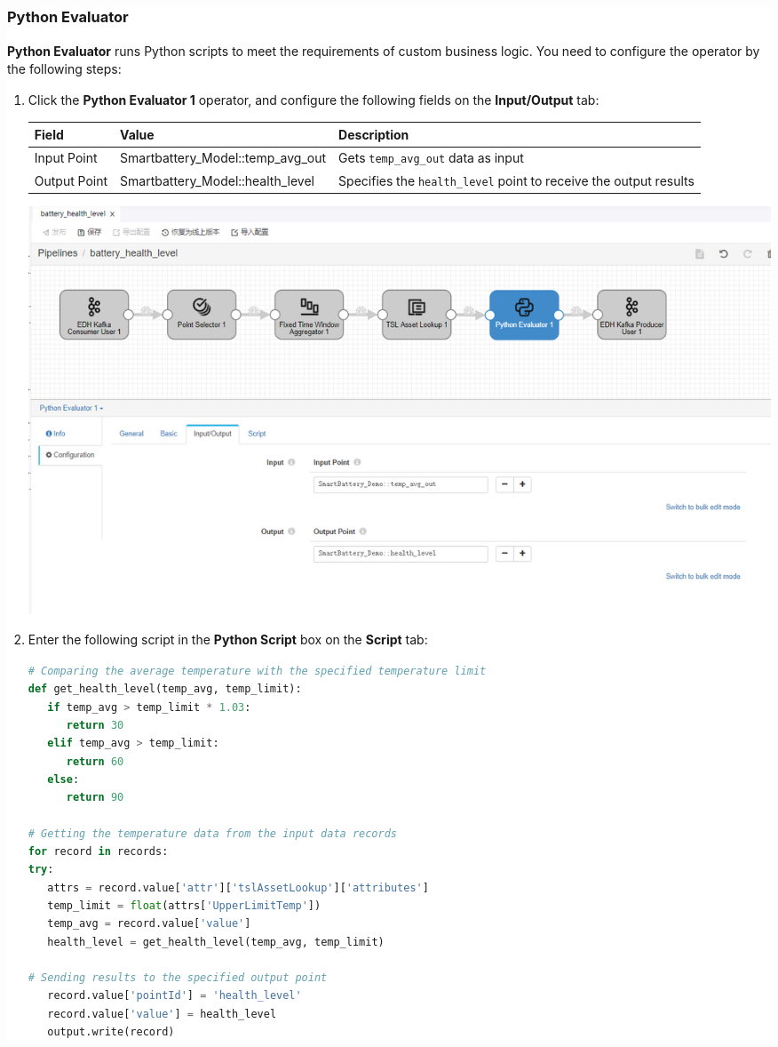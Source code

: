 ### Python Evaluator

**Python Evaluator** runs Python scripts to meet the requirements of custom business logic. You need to configure the operator by the following steps:

1. Click the **Python Evaluator 1** operator, and configure the following fields on the **Input/Output** tab:

   | Field        | Value                           | Description                                                  |
   | ------------ | ------------------------------- | ------------------------------------------------------------ |
   | Input Point  | Smartbattery_Model::temp_avg_out | Gets `temp_avg_out` data as input             |
   | Output Point | Smartbattery_Model::health_level | Specifies the `health_level` point to receive the output results |

   ![](media/python_evaluator_config.png)

2. Enter the following script in the **Python Script** box on the **Script** tab:

   ```python
   # Comparing the average temperature with the specified temperature limit
   def get_health_level(temp_avg, temp_limit):
      if temp_avg > temp_limit * 1.03:
         return 30
      elif temp_avg > temp_limit:
         return 60
      else:
         return 90

   # Getting the temperature data from the input data records       
   for record in records:
   try:
      attrs = record.value['attr']['tslAssetLookup']['attributes']
      temp_limit = float(attrs['UpperLimitTemp'])
      temp_avg = record.value['value']
      health_level = get_health_level(temp_avg, temp_limit)

   # Sending results to the specified output point    
      record.value['pointId'] = 'health_level'
      record.value['value'] = health_level
      output.write(record)

   ```